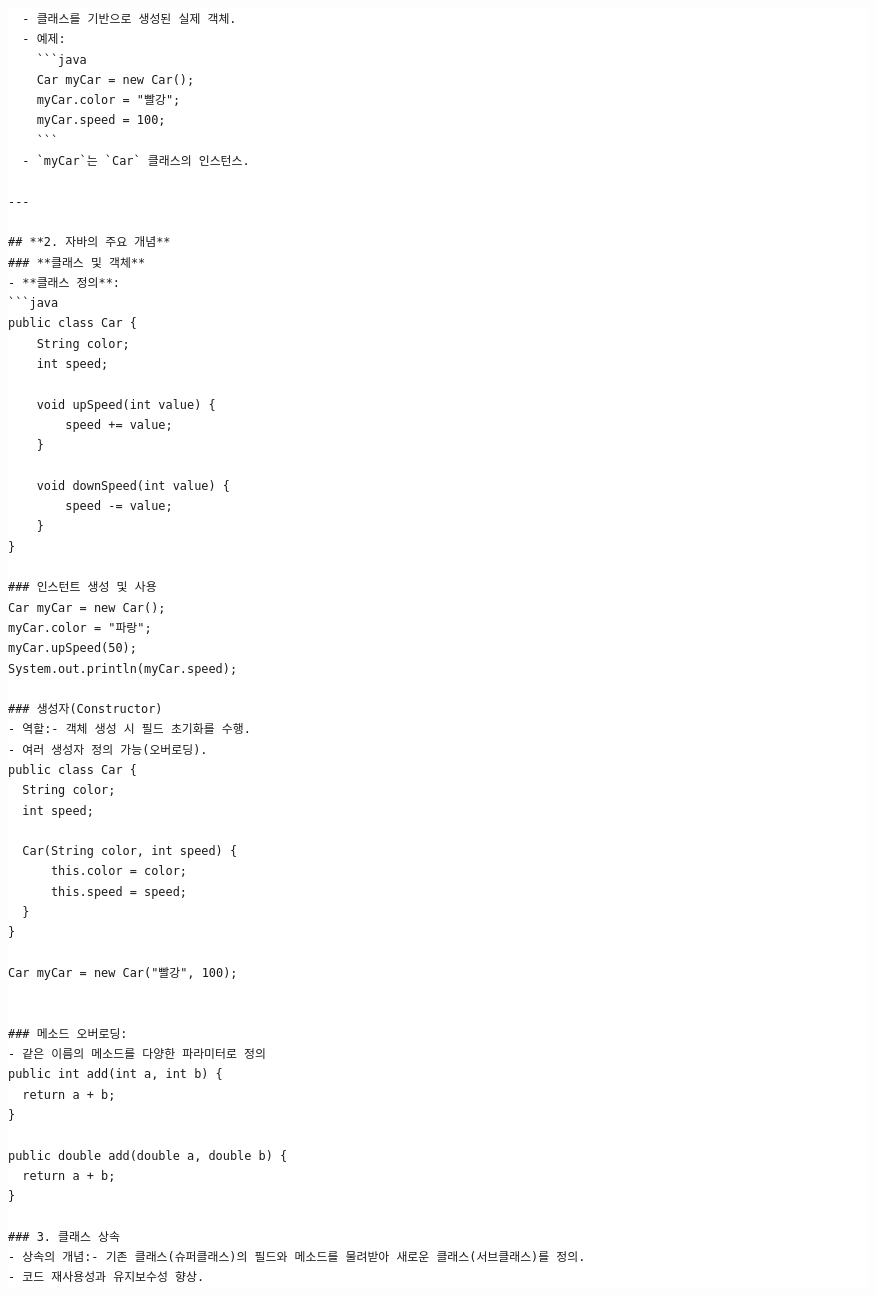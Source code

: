   ```xml
    - 클래스를 기반으로 생성된 실제 객체.
    - 예제:
      ```java
      Car myCar = new Car();
      myCar.color = "빨강";
      myCar.speed = 100;
      ```
    - `myCar`는 `Car` 클래스의 인스턴스.

---

## **2. 자바의 주요 개념**
### **클래스 및 객체**
- **클래스 정의**:
  ```java
  public class Car {
      String color;
      int speed;

      void upSpeed(int value) {
          speed += value;
      }

      void downSpeed(int value) {
          speed -= value;
      }
  }

### 인스턴트 생성 및 사용
Car myCar = new Car();
myCar.color = "파랑";
myCar.upSpeed(50);
System.out.println(myCar.speed);

### 생성자(Constructor)
- 역할:- 객체 생성 시 필드 초기화를 수행.
- 여러 생성자 정의 가능(오버로딩).
public class Car {
    String color;
    int speed;

    Car(String color, int speed) {
        this.color = color;
        this.speed = speed;
    }
}

Car myCar = new Car("빨강", 100);


### 메소드 오버로딩:
- 같은 이름의 메소드를 다양한 파라미터로 정의
  public int add(int a, int b) {
    return a + b;
}

public double add(double a, double b) {
    return a + b;
}

### 3. 클래스 상속
- 상속의 개념:- 기존 클래스(슈퍼클래스)의 필드와 메소드를 물려받아 새로운 클래스(서브클래스)를 정의.
- 코드 재사용성과 유지보수성 향상.
  ```